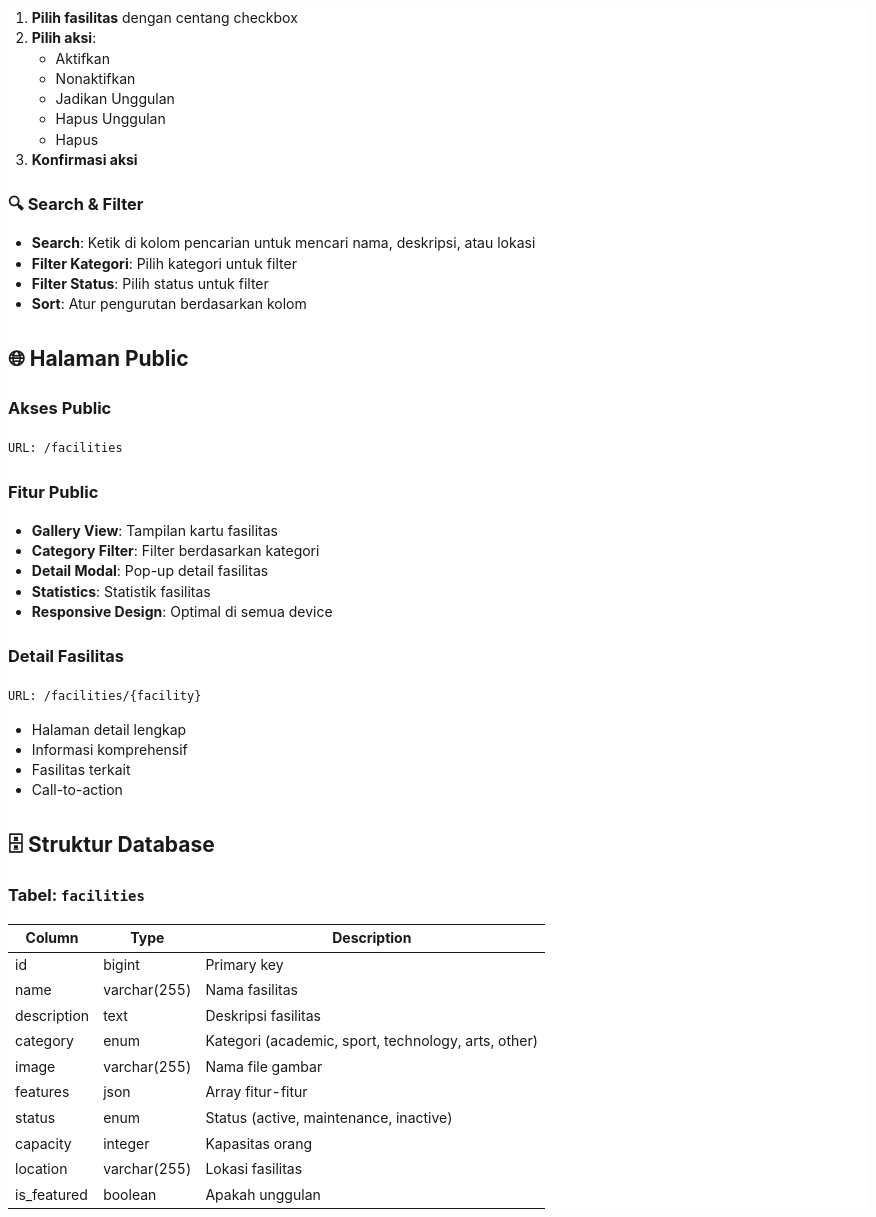 1. **Pilih fasilitas** dengan centang checkbox
2. **Pilih aksi**:
   - Aktifkan
   - Nonaktifkan
   - Jadikan Unggulan
   - Hapus Unggulan
   - Hapus
3. **Konfirmasi aksi**

### 🔍 Search & Filter

- **Search**: Ketik di kolom pencarian untuk mencari nama, deskripsi, atau lokasi
- **Filter Kategori**: Pilih kategori untuk filter
- **Filter Status**: Pilih status untuk filter
- **Sort**: Atur pengurutan berdasarkan kolom

## 🌐 Halaman Public

### Akses Public
```
URL: /facilities
```

### Fitur Public
- **Gallery View**: Tampilan kartu fasilitas
- **Category Filter**: Filter berdasarkan kategori
- **Detail Modal**: Pop-up detail fasilitas
- **Statistics**: Statistik fasilitas
- **Responsive Design**: Optimal di semua device

### Detail Fasilitas
```
URL: /facilities/{facility}
```
- Halaman detail lengkap
- Informasi komprehensif
- Fasilitas terkait
- Call-to-action

## 🗄️ Struktur Database

### Tabel: `facilities`

| Column | Type | Description |
|--------|------|-------------|
| id | bigint | Primary key |
| name | varchar(255) | Nama fasilitas |
| description | text | Deskripsi fasilitas |
| category | enum | Kategori (academic, sport, technology, arts, other) |
| image | varchar(255) | Nama file gambar |
| features | json | Array fitur-fitur |
| status | enum | Status (active, maintenance, inactive) |
| capacity | integer | Kapasitas orang |
| location | varchar(255) | Lokasi fasilitas |
| is_featured | boolean | Apakah unggulan |